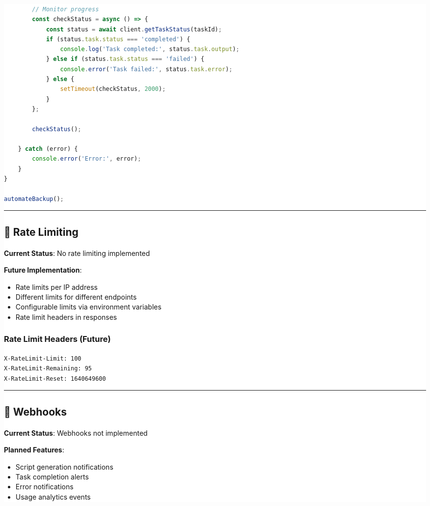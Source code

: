 ```javascript
        // Monitor progress
        const checkStatus = async () => {
            const status = await client.getTaskStatus(taskId);
            if (status.task.status === 'completed') {
                console.log('Task completed:', status.task.output);
            } else if (status.task.status === 'failed') {
                console.error('Task failed:', status.task.error);
            } else {
                setTimeout(checkStatus, 2000);
            }
        };
        
        checkStatus();
        
    } catch (error) {
        console.error('Error:', error);
    }
}

automateBackup();
```

---

## 🚦 Rate Limiting

**Current Status**: No rate limiting implemented

**Future Implementation**:
- Rate limits per IP address
- Different limits for different endpoints
- Configurable limits via environment variables
- Rate limit headers in responses

### Rate Limit Headers (Future)
```http
X-RateLimit-Limit: 100
X-RateLimit-Remaining: 95
X-RateLimit-Reset: 1640649600
```

---

## 🔗 Webhooks

**Current Status**: Webhooks not implemented

**Planned Features**:
- Script generation notifications
- Task completion alerts
- Error notifications
- Usage analytics events
